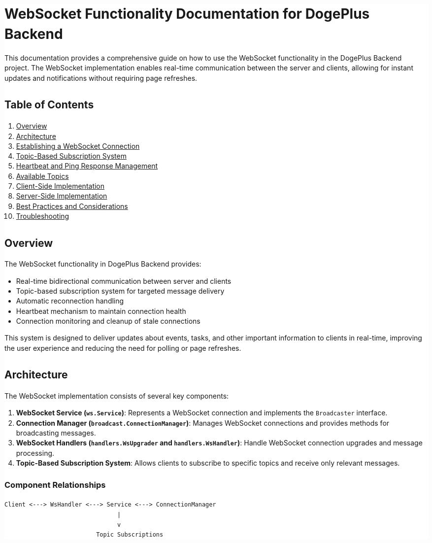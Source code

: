 
# WebSocket Functionality Documentation for DogePlus Backend

This documentation provides a comprehensive guide on how to use the WebSocket functionality in the DogePlus Backend project. The WebSocket implementation enables real-time communication between the server and clients, allowing for instant updates and notifications without requiring page refreshes.

## Table of Contents

1. [Overview](#overview)
2. [Architecture](#architecture)
3. [Establishing a WebSocket Connection](#establishing-a-websocket-connection)
4. [Topic-Based Subscription System](#topic-based-subscription-system)
5. [Heartbeat and Ping Response Management](#heartbeat-and-ping-response-management)
6. [Available Topics](#available-topics)
7. [Client-Side Implementation](#client-side-implementation)
8. [Server-Side Implementation](#server-side-implementation)
9. [Best Practices and Considerations](#best-practices-and-considerations)
10. [Troubleshooting](#troubleshooting)

## Overview

The WebSocket functionality in DogePlus Backend provides:

- Real-time bidirectional communication between server and clients
- Topic-based subscription system for targeted message delivery
- Automatic reconnection handling
- Heartbeat mechanism to maintain connection health
- Connection monitoring and cleanup of stale connections

This system is designed to deliver updates about events, tasks, and other important information to clients in real-time, improving the user experience and reducing the need for polling or page refreshes.

## Architecture

The WebSocket implementation consists of several key components:

1. **WebSocket Service (`ws.Service`)**: Represents a WebSocket connection and implements the `Broadcaster` interface.
2. **Connection Manager (`broadcast.ConnectionManager`)**: Manages WebSocket connections and provides methods for broadcasting messages.
3. **WebSocket Handlers (`handlers.WsUpgrader` and `handlers.WsHandler`)**: Handle WebSocket connection upgrades and message processing.
4. **Topic-Based Subscription System**: Allows clients to subscribe to specific topics and receive only relevant messages.

### Component Relationships

```
Client <---> WsHandler <---> Service <---> ConnectionManager
                                |
                                v
                          Topic Subscriptions
```
